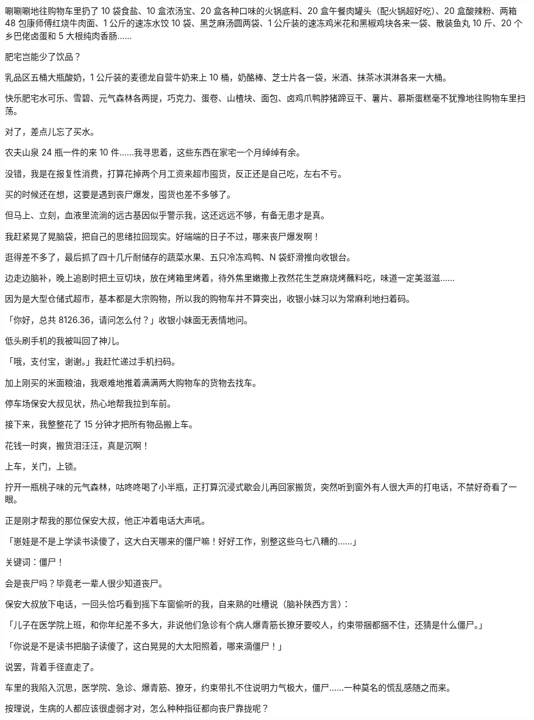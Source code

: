 唰唰唰地往购物车里扔了 10 袋食盐、10 盒浓汤宝、20 盒各种口味的火锅底料、20 盒午餐肉罐头（配火锅超好吃）、20 盒酸辣粉、两箱 48 包康师傅红烧牛肉面、1 公斤的速冻水饺 10 袋、黑芝麻汤圆两袋、1 公斤装的速冻鸡米花和黑椒鸡块各来一袋、散装鱼丸 10 斤、20 个乡巴佬卤蛋和 5 大根纯肉香肠……

肥宅岂能少了饮品？

乳品区五桶大瓶酸奶，1 公斤装的麦德龙自营牛奶来上 10 桶，奶酪棒、芝士片各一袋，米酒、抹茶冰淇淋各来一大桶。

快乐肥宅水可乐、雪碧、元气森林各两提，巧克力、蛋卷、山楂块、面包、卤鸡爪鸭脖猪蹄豆干、薯片、慕斯蛋糕毫不犹豫地往购物车里扫荡。

对了，差点儿忘了买水。

农夫山泉 24 瓶一件的来 10 件……我寻思着，这些东西在家宅一个月绰绰有余。

没错，我是在报复性消费，打算花掉两个月工资来超市囤货，反正还是自己吃，左右不亏。

买的时候还在想，这要是遇到丧尸爆发，囤货也差不多够了。

但马上、立刻，血液里流淌的远古基因似乎警示我，这还远远不够，有备无患才是真。

我赶紧晃了晃脑袋，把自己的思绪拉回现实。好端端的日子不过，哪来丧尸爆发啊！

逛得差不多了，最后抓了四十几斤耐储存的蔬菜水果、五只冷冻鸡鸭、N 袋虾滑推向收银台。

边走边脑补，晚上追剧时把土豆切块，放在烤箱里烤着，待外焦里嫩撒上孜然花生芝麻烧烤蘸料吃，味道一定美滋滋……

因为是大型仓储式超市，基本都是大宗购物，所以我的购物车并不算突出，收银小妹习以为常麻利地扫着码。

「你好，总共 8126.36，请问怎么付？」收银小妹面无表情地问。

低头刷手机的我被叫回了神儿。

「哦，支付宝，谢谢。」我赶忙递过手机扫码。

加上刚买的米面粮油，我艰难地推着满满两大购物车的货物去找车。

停车场保安大叔见状，热心地帮我拉到车前。

接下来，我整整花了 15 分钟才把所有物品搬上车。

花钱一时爽，搬货泪汪汪，真是沉啊！

上车，关门，上锁。

拧开一瓶桃子味的元气森林，咕咚咚喝了小半瓶，正打算沉浸式歇会儿再回家搬货，突然听到窗外有人很大声的打电话，不禁好奇看了一眼。

正是刚才帮我的那位保安大叔，他正冲着电话大声吼。

「崽娃是不是上学读书读傻了，这大白天哪来的僵尸嘛！好好工作，别整这些乌七八糟的……」

关键词：僵尸！

会是丧尸吗？毕竟老一辈人很少知道丧尸。

保安大叔放下电话，一回头恰巧看到摇下车窗偷听的我，自来熟的吐槽说（脑补陕西方言）：

「儿子在医学院上班，和你年纪差不多大，非说他们急诊有个病人爆青筋长獠牙要咬人，约束带捆都捆不住，还猜是什么僵尸。」

「你说是不是读书把脑子读傻了，这白晃晃的大太阳照着，哪来滴僵尸！」

说罢，背着手径直走了。

车里的我陷入沉思，医学院、急诊、爆青筋、獠牙，约束带扎不住说明力气极大，僵尸……一种莫名的慌乱感随之而来。

按理说，生病的人都应该很虚弱才对，怎么种种指征都向丧尸靠拢呢？

